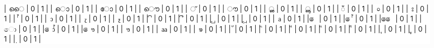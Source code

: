 | ൈ | 0 | 1 |
| ൊ | 0 | 1 |
| ോ | 0 | 1 |
| ൌ | 0 | 1 |
| ് | 0 | 1 |
| ൗ | 0 | 1 |
| ൢ | 0 | 1 |
| ൣ | 0 | 1 |
| ඁ | 0 | 1 |
| ං | 0 | 1 |
| ඃ | 0 | 1 |
| ් | 0 | 1 |
| ා | 0 | 1 |
| ැ | 0 | 1 |
| ෑ | 0 | 1 |
| ි | 0 | 1 |
| ී | 0 | 1 |
| ු | 0 | 1 |
| ූ | 0 | 1 |
| ෘ | 0 | 1 |
| ෙ | 0 | 1 |
| ේ | 0 | 1 |
| ෛ | 0 | 1 |
| ො | 0 | 1 |
| ෝ | 0 | 1 |
| ෞ | 0 | 1 |
| ෟ | 0 | 1 |
| ෲ | 0 | 1 |
| ෳ | 0 | 1 |
| ั | 0 | 1 |
| ิ | 0 | 1 |
| ี | 0 | 1 |
| ึ | 0 | 1 |
| ื | 0 | 1 |
| ุ | 0 | 1 |
| ู | 0 | 1 |
| ฺ | 0 | 1 |